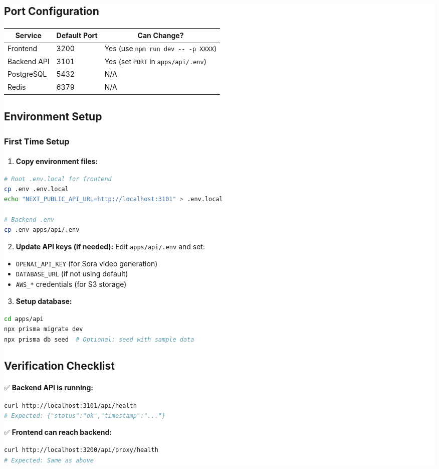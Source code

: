## Port Configuration

| Service | Default Port | Can Change? |
|---------|-------------|-------------|
| Frontend | 3200 | Yes (use `npm run dev -- -p XXXX`) |
| Backend API | 3101 | Yes (set `PORT` in `apps/api/.env`) |
| PostgreSQL | 5432 | N/A |
| Redis | 6379 | N/A |

## Environment Setup

### First Time Setup

1. **Copy environment files:**
```bash
# Root .env.local for frontend
cp .env .env.local
echo "NEXT_PUBLIC_API_URL=http://localhost:3101" > .env.local

# Backend .env
cp .env apps/api/.env
```

2. **Update API keys (if needed):**
Edit `apps/api/.env` and set:
- `OPENAI_API_KEY` (for Sora video generation)
- `DATABASE_URL` (if not using default)
- `AWS_*` credentials (for S3 storage)

3. **Setup database:**
```bash
cd apps/api
npx prisma migrate dev
npx prisma db seed  # Optional: seed with sample data
```

## Verification Checklist

✅ **Backend API is running:**
```bash
curl http://localhost:3101/api/health
# Expected: {"status":"ok","timestamp":"..."}
```

✅ **Frontend can reach backend:**
```bash
curl http://localhost:3200/api/proxy/health
# Expected: Same as above
```
